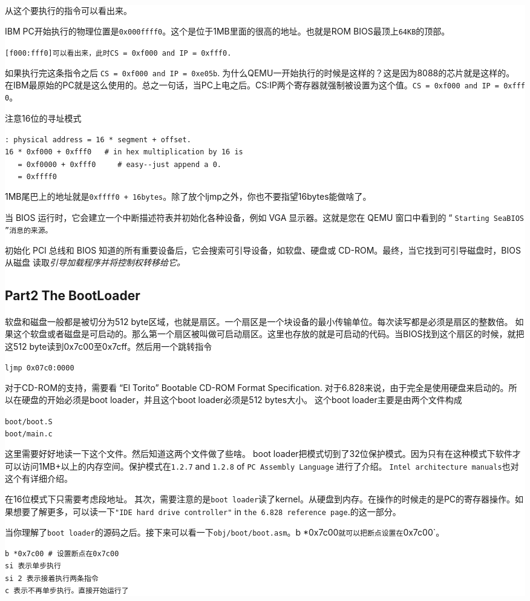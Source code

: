 从这个要执行的指令可以看出来。

IBM PC开始执行的物理位置是`0x000ffff0`。这个是位于1MB里面的很高的地址。也就是ROM BIOS最顶上`64KB`的顶部。

```
[f000:fff0]可以看出来，此时CS = 0xf000 and IP = 0xfff0.
```

如果执行完这条指令之后 `CS = 0xf000 and IP = 0xe05b`.
为什么QEMU一开始执行的时候是这样的？这是因为8088的芯片就是这样的。
在IBM最原始的PC就是这么使用的。总之一句话，当PC上电之后。CS:IP两个寄存器就强制被设置为这个值。`CS = 0xf000 and IP = 0xfff0`。

注意16位的寻址模式

```
: physical address = 16 * segment + offset. 
16 * 0xf000 + 0xfff0   # in hex multiplication by 16 is
   = 0xf0000 + 0xfff0     # easy--just append a 0.
   = 0xffff0
```

1MB尾巴上的地址就是`0xffff0 + 16bytes`。除了放个ljmp之外，你也不要指望16bytes能做啥了。

当 BIOS 运行时，它会建立一个中断描述符表并初始化各种设备，例如 VGA 显示器。这就是您在 QEMU 窗口中看到的 “ `Starting SeaBIOS ”消息的来源。`

初始化 PCI 总线和 BIOS 知道的所有重要设备后，它会搜索可引导设备，如软盘、硬盘或 CD-ROM。最终，当它找到可引导磁盘时，BIOS从磁盘 读取*引导加载程序并将控制权转移给它。*

## Part2 The BootLoader

软盘和磁盘一般都是被切分为512 byte区域，也就是扇区。一个扇区是一个块设备的最小传输单位。每次读写都是必须是扇区的整数倍。
如果这个软盘或者磁盘是可启动的。那么第一个扇区被叫做可启动扇区。这里也存放的就是可启动的代码。当BIOS找到这个扇区的时候，就把这512 byte读到0x7c00至0x7cff。然后用一个跳转指令

```
ljmp 0x07c0:0000
```

对于CD-ROM的支持，需要看 “El Torito” Bootable CD-ROM Format Specification.
对于6.828来说，由于完全是使用硬盘来启动的。所以在硬盘的开始必须是boot loader，并且这个boot loader必须是512 bytes大小。
这个boot loader主要是由两个文件构成

```
boot/boot.S
boot/main.c
```

这里需要好好地读一下这个文件。然后知道这两个文件做了些啥。
boot loader把模式切到了32位保护模式。因为只有在这种模式下软件才可以访问1MB+以上的内存空间。保护模式在`1.2.7` and `1.2.8` of `PC Assembly Language` 进行了介绍。 `Intel architecture manuals`也对这个有详细介绍。

在16位模式下只需要考虑段地址。
其次，需要注意的是`boot loader`读了kernel。从硬盘到内存。在操作的时候走的是PC的寄存器操作。如果想要了解更多，可以读一下`"IDE hard drive controller"` in `the 6.828 reference page`.的这一部分。

当你理解了`boot loader`的源码之后。接下来可以看一下`obj/boot/boot.asm`。b *0x7c00`就可以把断点设置在`0x7c00`。

```
b *0x7c00 # 设置断点在0x7c00
si 表示单步执行
si 2 表示接着执行两条指令
c 表示不再单步执行。直接开始运行了
```
